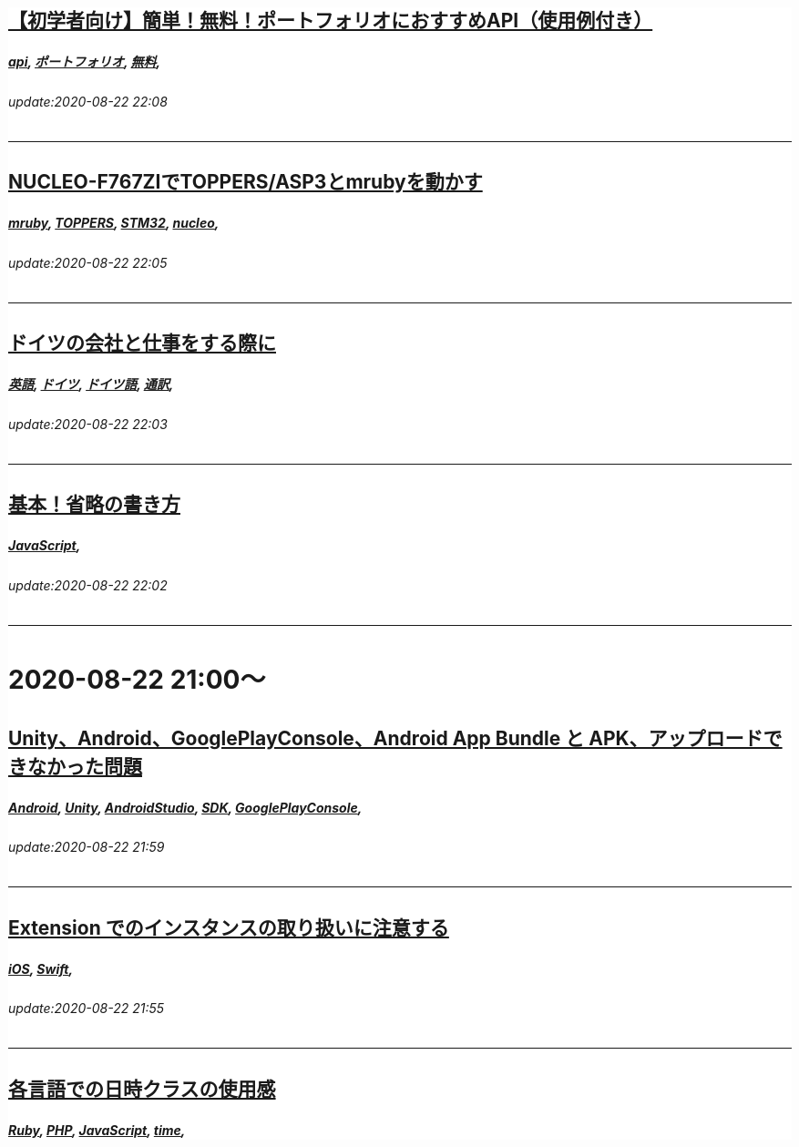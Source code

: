 ## [【初学者向け】簡単！無料！ポートフォリオにおすすめAPI（使用例付き）](https://qiita.com/westhouse_k/items/1def700b1add7171ea42)
##### [api](https://qiita.com/tags/api), [ポートフォリオ](https://qiita.com/tags/ポートフォリオ), [無料](https://qiita.com/tags/無料), 
###### update:2020-08-22 22:08
---
## [NUCLEO-F767ZIでTOPPERS/ASP3とmrubyを動かす](https://qiita.com/yamanekko/items/f50223b67b9ea881a2b5)
##### [mruby](https://qiita.com/tags/mruby), [TOPPERS](https://qiita.com/tags/TOPPERS), [STM32](https://qiita.com/tags/STM32), [nucleo](https://qiita.com/tags/nucleo), 
###### update:2020-08-22 22:05
---
## [ドイツの会社と仕事をする際に](https://qiita.com/kaizen_nagoya/items/fdda6e4f332b5fd16f59)
##### [英語](https://qiita.com/tags/英語), [ドイツ](https://qiita.com/tags/ドイツ), [ドイツ語](https://qiita.com/tags/ドイツ語), [通訳](https://qiita.com/tags/通訳), 
###### update:2020-08-22 22:03
---
## [基本！省略の書き方](https://qiita.com/kana-wwib/items/5a28a33bf9cdd0d63202)
##### [JavaScript](https://qiita.com/tags/JavaScript), 
###### update:2020-08-22 22:02
---




# 2020-08-22 21:00～
## [Unity、Android、GooglePlayConsole、Android App Bundle と APK、アップロードできなかった問題](https://qiita.com/KabaKamon/items/db705dac5980b3fada5b)
##### [Android](https://qiita.com/tags/Android), [Unity](https://qiita.com/tags/Unity), [AndroidStudio](https://qiita.com/tags/AndroidStudio), [SDK](https://qiita.com/tags/SDK), [GooglePlayConsole](https://qiita.com/tags/GooglePlayConsole), 
###### update:2020-08-22 21:59
---
## [Extension でのインスタンスの取り扱いに注意する](https://qiita.com/yum_fishing/items/a57cd50c046a654f2d96)
##### [iOS](https://qiita.com/tags/iOS), [Swift](https://qiita.com/tags/Swift), 
###### update:2020-08-22 21:55
---
## [各言語での日時クラスの使用感](https://qiita.com/kinushu/items/9a3b6f812450a3d10b72)
##### [Ruby](https://qiita.com/tags/Ruby), [PHP](https://qiita.com/tags/PHP), [JavaScript](https://qiita.com/tags/JavaScript), [time](https://qiita.com/tags/time), 